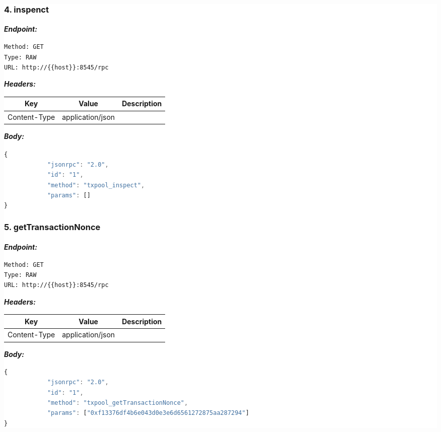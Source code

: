 

### 4. inspenct



***Endpoint:***

```bash
Method: GET
Type: RAW
URL: http://{{host}}:8545/rpc
```


***Headers:***

| Key | Value | Description |
| --- | ------|-------------|
| Content-Type | application/json |  |



***Body:***

```js        
{
            "jsonrpc": "2.0",
            "id": "1",
            "method": "txpool_inspect",
            "params": []
}
```



### 5. getTransactionNonce



***Endpoint:***

```bash
Method: GET
Type: RAW
URL: http://{{host}}:8545/rpc
```


***Headers:***

| Key | Value | Description |
| --- | ------|-------------|
| Content-Type | application/json |  |



***Body:***

```js        
{
            "jsonrpc": "2.0",
            "id": "1",
            "method": "txpool_getTransactionNonce",
            "params": ["0xf13376df4b6e043d0e3e6d6561272875aa287294"]
}
```
